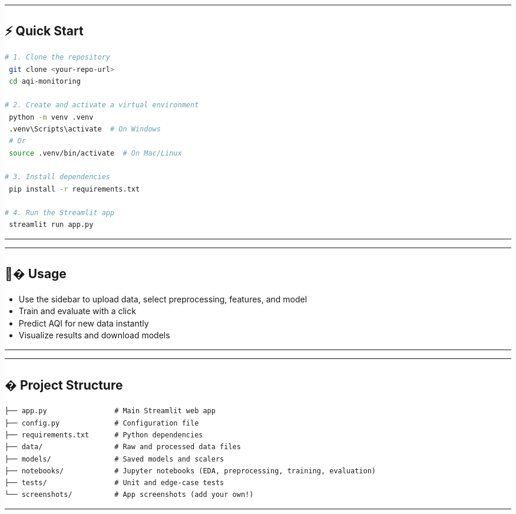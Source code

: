 

---

## ⚡ Quick Start

```bash
# 1. Clone the repository
 git clone <your-repo-url>
 cd aqi-monitoring

# 2. Create and activate a virtual environment
 python -m venv .venv
 .venv\Scripts\activate  # On Windows
 # Or
 source .venv/bin/activate  # On Mac/Linux

# 3. Install dependencies
 pip install -r requirements.txt

# 4. Run the Streamlit app
 streamlit run app.py
```

---


---

## 🧑‍� Usage

- Use the sidebar to upload data, select preprocessing, features, and model
- Train and evaluate with a click
- Predict AQI for new data instantly
- Visualize results and download models

---


---

## �️ Project Structure

```
├── app.py                # Main Streamlit web app
├── config.py             # Configuration file
├── requirements.txt      # Python dependencies
├── data/                 # Raw and processed data files
├── models/               # Saved models and scalers
├── notebooks/            # Jupyter notebooks (EDA, preprocessing, training, evaluation)
├── tests/                # Unit and edge-case tests
└── screenshots/          # App screenshots (add your own!)
```

---